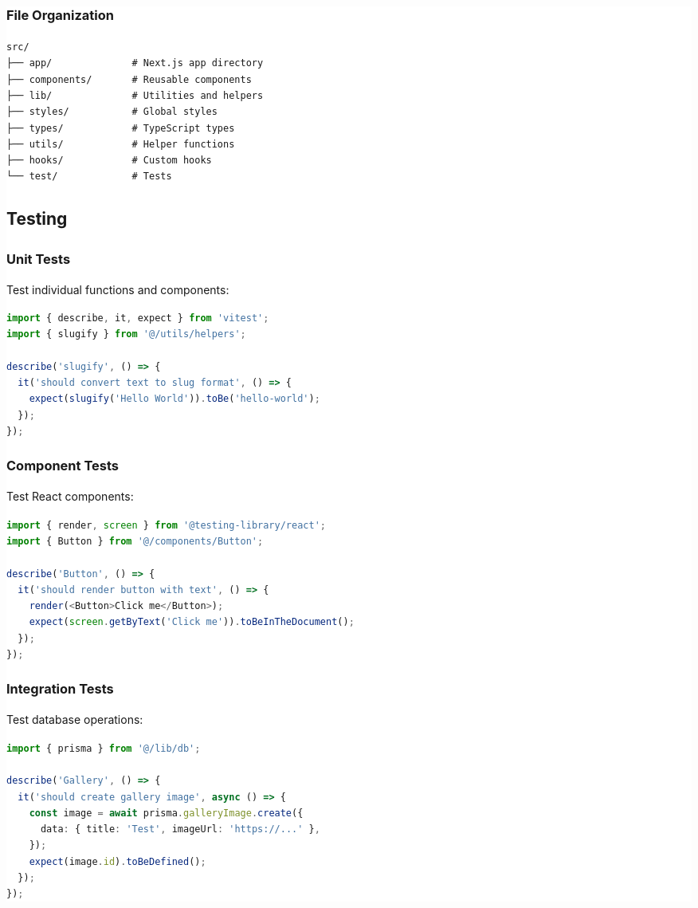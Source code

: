 ### File Organization

```
src/
├── app/              # Next.js app directory
├── components/       # Reusable components
├── lib/              # Utilities and helpers
├── styles/           # Global styles
├── types/            # TypeScript types
├── utils/            # Helper functions
├── hooks/            # Custom hooks
└── test/             # Tests
```

## Testing

### Unit Tests

Test individual functions and components:

```typescript
import { describe, it, expect } from 'vitest';
import { slugify } from '@/utils/helpers';

describe('slugify', () => {
  it('should convert text to slug format', () => {
    expect(slugify('Hello World')).toBe('hello-world');
  });
});
```

### Component Tests

Test React components:

```typescript
import { render, screen } from '@testing-library/react';
import { Button } from '@/components/Button';

describe('Button', () => {
  it('should render button with text', () => {
    render(<Button>Click me</Button>);
    expect(screen.getByText('Click me')).toBeInTheDocument();
  });
});
```

### Integration Tests

Test database operations:

```typescript
import { prisma } from '@/lib/db';

describe('Gallery', () => {
  it('should create gallery image', async () => {
    const image = await prisma.galleryImage.create({
      data: { title: 'Test', imageUrl: 'https://...' },
    });
    expect(image.id).toBeDefined();
  });
});
```
